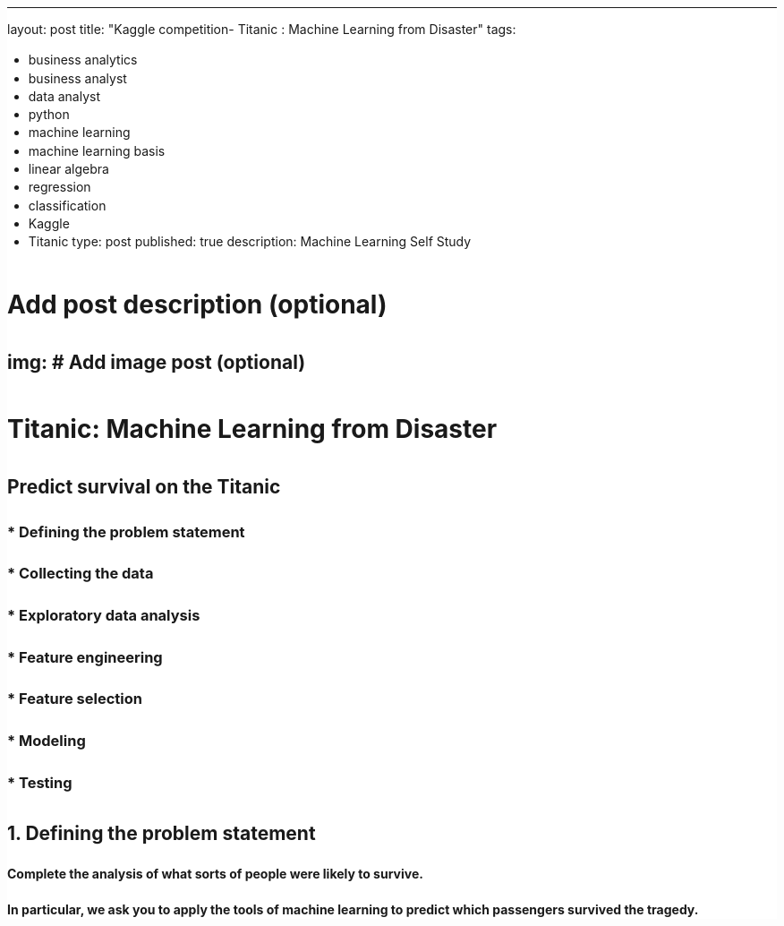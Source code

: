 

---
layout: post
title: "Kaggle competition- Titanic : Machine Learning from Disaster"
tags:
- business analytics 
- business analyst
- data analyst
- python
- machine learning 
- machine learning basis 
- linear algebra 
- regression
- classification 
- Kaggle
- Titanic
type: post
published: true
description: Machine Learning Self Study
# Add post description (optional)
img:  # Add image post (optional)
---




# Titanic: Machine Learning from Disaster 

## Predict survival on the Titanic 
###  * Defining the problem statement 
###  * Collecting the data 
###  * Exploratory data analysis
###  * Feature engineering 
###  * Feature selection 
###  * Modeling 
###  * Testing 


## 1. Defining the problem statement 

#### Complete the analysis of what sorts of people were likely to survive. 
#### In particular, we ask you to apply the tools of machine learning to predict which passengers survived the tragedy. 
